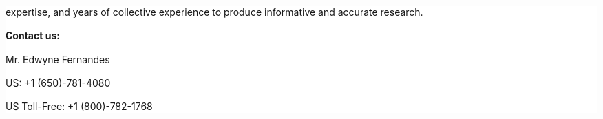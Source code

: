 expertise, and years of collective experience to produce informative and accurate research.</p><p id="" class=""><strong>Contact us:</strong></p><p id="" class="">Mr. Edwyne Fernandes</p><p id="" class="">US: +1 (650)-781-4080</p><p id="" class="">US Toll-Free: +1 (800)-782-1768</p>